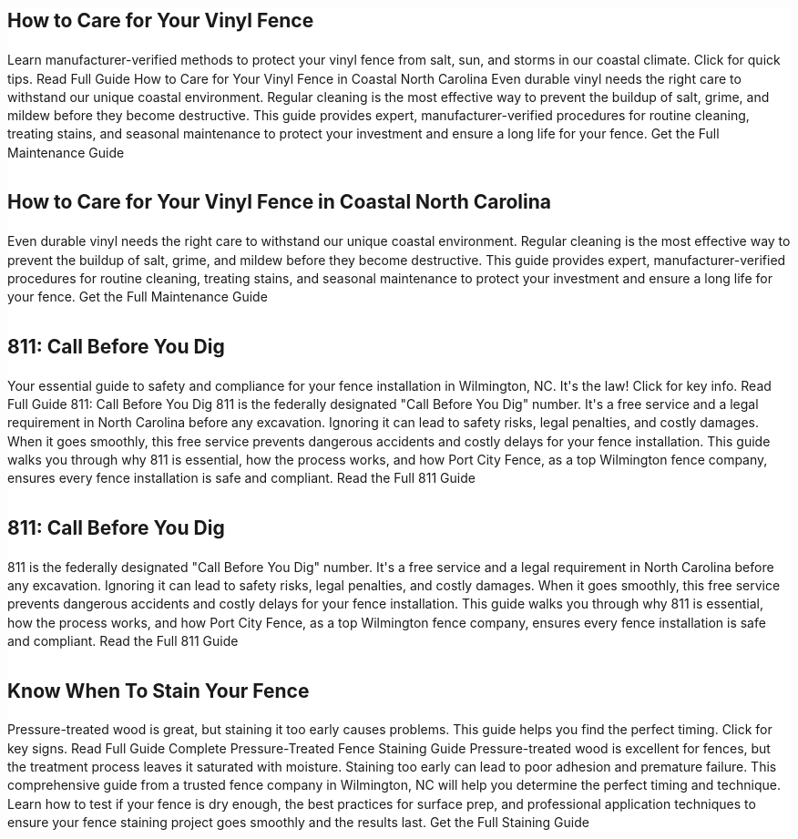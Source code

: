## How to Care for Your Vinyl Fence
Learn manufacturer-verified methods to protect your vinyl fence from salt, sun, and storms in our coastal climate. Click for quick tips.
Read Full Guide
How to Care for Your Vinyl Fence in Coastal North Carolina Even durable vinyl needs the right care to withstand our unique coastal environment. Regular cleaning is the most effective way to prevent the buildup of salt, grime, and mildew before they become destructive. This guide provides expert, manufacturer-verified procedures for routine cleaning, treating stains, and seasonal maintenance to protect your investment and ensure a long life for your fence. Get the Full Maintenance Guide

## How to Care for Your Vinyl Fence in Coastal North Carolina
Even durable vinyl needs the right care to withstand our unique coastal environment. Regular cleaning is the most effective way to prevent the buildup of salt, grime, and mildew before they become destructive.
This guide provides expert, manufacturer-verified procedures for routine cleaning, treating stains, and seasonal maintenance to protect your investment and ensure a long life for your fence.
Get the Full Maintenance Guide

## 811: Call Before You Dig
Your essential guide to safety and compliance for your fence installation in Wilmington, NC. It's the law! Click for key info.
Read Full Guide
811: Call Before You Dig 811 is the federally designated "Call Before You Dig" number. It's a free service and a legal requirement in North Carolina before any excavation. Ignoring it can lead to safety risks, legal penalties, and costly damages. When it goes smoothly, this free service prevents dangerous accidents and costly delays for your fence installation. This guide walks you through why 811 is essential, how the process works, and how Port City Fence, as a top Wilmington fence company, ensures every fence installation is safe and compliant. Read the Full 811 Guide

## 811: Call Before You Dig
811 is the federally designated "Call Before You Dig" number. It's a free service and a legal requirement in North Carolina before any excavation. Ignoring it can lead to safety risks, legal penalties, and costly damages. When it goes smoothly, this free service prevents dangerous accidents and costly delays for your fence installation.
This guide walks you through why 811 is essential, how the process works, and how Port City Fence, as a top Wilmington fence company, ensures every fence installation is safe and compliant.
Read the Full 811 Guide

## Know When To Stain Your Fence
Pressure-treated wood is great, but staining it too early causes problems. This guide helps you find the perfect timing. Click for key signs.
Read Full Guide
Complete Pressure-Treated Fence Staining Guide Pressure-treated wood is excellent for fences, but the treatment process leaves it saturated with moisture. Staining too early can lead to poor adhesion and premature failure. This comprehensive guide from a trusted fence company in Wilmington, NC will help you determine the perfect timing and technique. Learn how to test if your fence is dry enough, the best practices for surface prep, and professional application techniques to ensure your fence staining project goes smoothly and the results last. Get the Full Staining Guide
